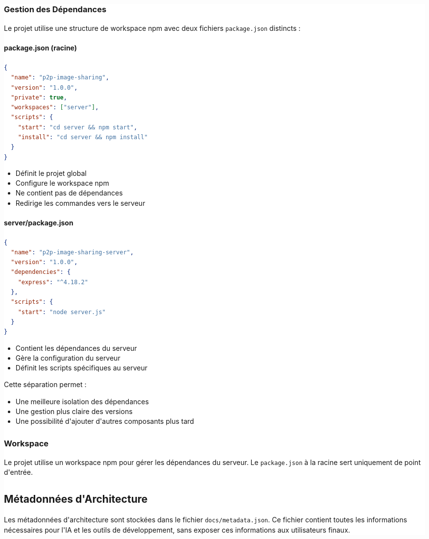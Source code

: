 ### Gestion des Dépendances

Le projet utilise une structure de workspace npm avec deux fichiers `package.json` distincts :

#### package.json (racine)
```json
{
  "name": "p2p-image-sharing",
  "version": "1.0.0",
  "private": true,
  "workspaces": ["server"],
  "scripts": {
    "start": "cd server && npm start",
    "install": "cd server && npm install"
  }
}
```
- Définit le projet global
- Configure le workspace npm
- Ne contient pas de dépendances
- Redirige les commandes vers le serveur

#### server/package.json
```json
{
  "name": "p2p-image-sharing-server",
  "version": "1.0.0",
  "dependencies": {
    "express": "^4.18.2"
  },
  "scripts": {
    "start": "node server.js"
  }
}
```
- Contient les dépendances du serveur
- Gère la configuration du serveur
- Définit les scripts spécifiques au serveur

Cette séparation permet :
- Une meilleure isolation des dépendances
- Une gestion plus claire des versions
- Une possibilité d'ajouter d'autres composants plus tard

### Workspace
Le projet utilise un workspace npm pour gérer les dépendances du serveur. Le `package.json` à la racine sert uniquement de point d'entrée.

## Métadonnées d'Architecture

Les métadonnées d'architecture sont stockées dans le fichier `docs/metadata.json`. Ce fichier contient toutes les informations nécessaires pour l'IA et les outils de développement, sans exposer ces informations aux utilisateurs finaux.
